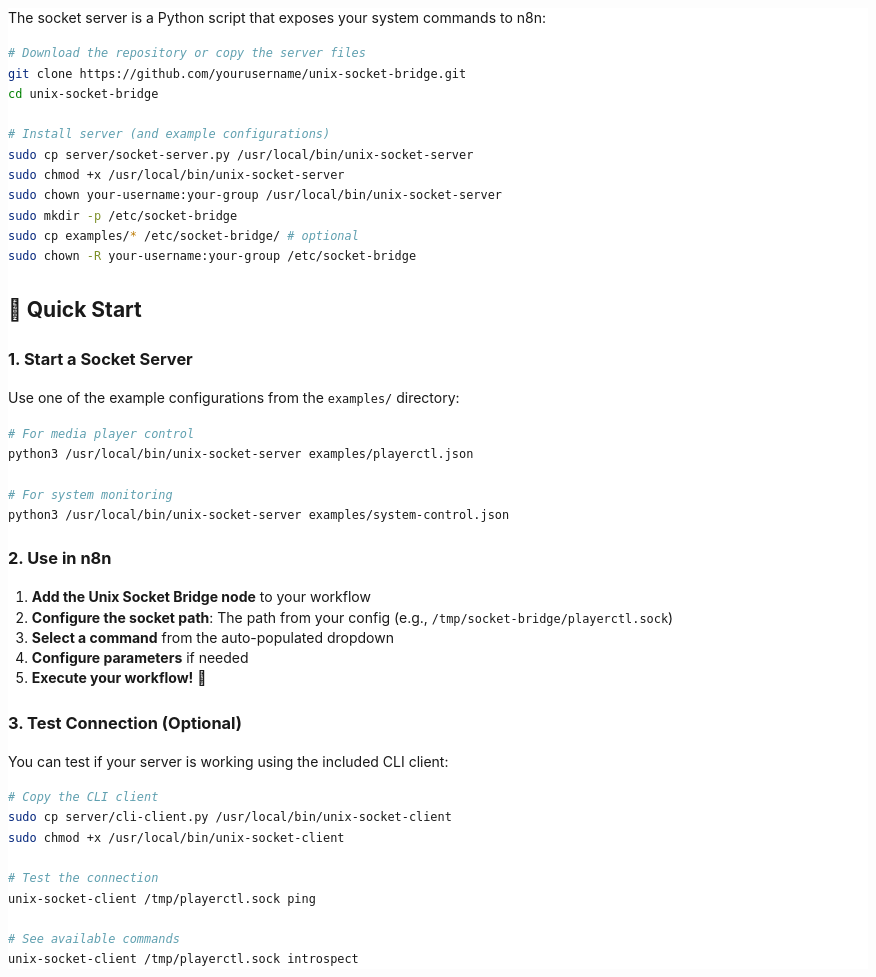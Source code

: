 The socket server is a Python script that exposes your system commands to n8n:

```bash
# Download the repository or copy the server files
git clone https://github.com/yourusername/unix-socket-bridge.git
cd unix-socket-bridge

# Install server (and example configurations)
sudo cp server/socket-server.py /usr/local/bin/unix-socket-server
sudo chmod +x /usr/local/bin/unix-socket-server
sudo chown your-username:your-group /usr/local/bin/unix-socket-server
sudo mkdir -p /etc/socket-bridge
sudo cp examples/* /etc/socket-bridge/ # optional
sudo chown -R your-username:your-group /etc/socket-bridge
```

## 📖 Quick Start

### 1. Start a Socket Server

Use one of the example configurations from the `examples/` directory:

```bash
# For media player control
python3 /usr/local/bin/unix-socket-server examples/playerctl.json

# For system monitoring  
python3 /usr/local/bin/unix-socket-server examples/system-control.json
```

### 2. Use in n8n

1. **Add the Unix Socket Bridge node** to your workflow
2. **Configure the socket path**: The path from your config (e.g., `/tmp/socket-bridge/playerctl.sock`)
3. **Select a command** from the auto-populated dropdown
4. **Configure parameters** if needed
5. **Execute your workflow!** 🎉

### 3. Test Connection (Optional)

You can test if your server is working using the included CLI client:

```bash
# Copy the CLI client
sudo cp server/cli-client.py /usr/local/bin/unix-socket-client
sudo chmod +x /usr/local/bin/unix-socket-client

# Test the connection
unix-socket-client /tmp/playerctl.sock ping

# See available commands
unix-socket-client /tmp/playerctl.sock introspect
```
